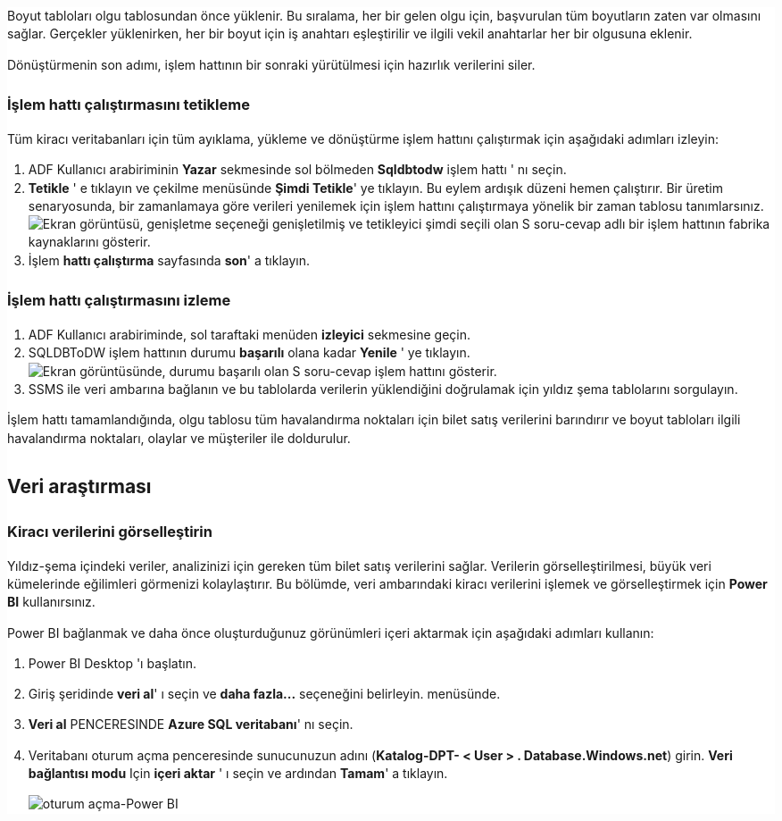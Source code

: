 Boyut tabloları olgu tablosundan önce yüklenir. Bu sıralama, her bir gelen olgu için, başvurulan tüm boyutların zaten var olmasını sağlar. Gerçekler yüklenirken, her bir boyut için iş anahtarı eşleştirilir ve ilgili vekil anahtarlar her bir olgusuna eklenir.

Dönüştürmenin son adımı, işlem hattının bir sonraki yürütülmesi için hazırlık verilerini siler.

### <a name="trigger-the-pipeline-run"></a>İşlem hattı çalıştırmasını tetikleme

Tüm kiracı veritabanları için tüm ayıklama, yükleme ve dönüştürme işlem hattını çalıştırmak için aşağıdaki adımları izleyin:

1. ADF Kullanıcı arabiriminin **Yazar** sekmesinde sol bölmeden **Sqldbtodw** işlem hattı ' nı seçin.
1. **Tetikle** ' e tıklayın ve çekilme menüsünde **Şimdi Tetikle**' ye tıklayın. Bu eylem ardışık düzeni hemen çalıştırır. Bir üretim senaryosunda, bir zamanlamaya göre verileri yenilemek için işlem hattını çalıştırmaya yönelik bir zaman tablosu tanımlarsınız.
  ![Ekran görüntüsü, genişletme seçeneği genişletilmiş ve tetikleyici şimdi seçili olan S soru-cevap adlı bir işlem hattının fabrika kaynaklarını gösterir.](./media/saas-tenancy-tenant-analytics-adf/adf_trigger.JPG)
1. İşlem **hattı çalıştırma** sayfasında **son**' a tıklayın.

### <a name="monitor-the-pipeline-run"></a>İşlem hattı çalıştırmasını izleme

1. ADF Kullanıcı arabiriminde, sol taraftaki menüden **izleyici** sekmesine geçin.
1. SQLDBToDW işlem hattının durumu **başarılı** olana kadar **Yenile** ' ye tıklayın.
  ![Ekran görüntüsünde, durumu başarılı olan S soru-cevap işlem hattını gösterir.](./media/saas-tenancy-tenant-analytics-adf/adf_monitoring.JPG)
1. SSMS ile veri ambarına bağlanın ve bu tablolarda verilerin yüklendiğini doğrulamak için yıldız şema tablolarını sorgulayın.

İşlem hattı tamamlandığında, olgu tablosu tüm havalandırma noktaları için bilet satış verilerini barındırır ve boyut tabloları ilgili havalandırma noktaları, olaylar ve müşteriler ile doldurulur.

## <a name="data-exploration"></a>Veri araştırması

### <a name="visualize-tenant-data"></a>Kiracı verilerini görselleştirin

Yıldız-şema içindeki veriler, analizinizi için gereken tüm bilet satış verilerini sağlar. Verilerin görselleştirilmesi, büyük veri kümelerinde eğilimleri görmenizi kolaylaştırır. Bu bölümde, veri ambarındaki kiracı verilerini işlemek ve görselleştirmek için **Power BI** kullanırsınız.

Power BI bağlanmak ve daha önce oluşturduğunuz görünümleri içeri aktarmak için aşağıdaki adımları kullanın:

1. Power BI Desktop 'ı başlatın.
2. Giriş şeridinde **veri al**' ı seçin ve **daha fazla...** seçeneğini belirleyin. menüsünde.
3. **Veri al** PENCERESINDE **Azure SQL veritabanı**' nı seçin.
4. Veritabanı oturum açma penceresinde sunucunuzun adını (**Katalog-DPT- &lt; User &gt; . Database.Windows.net**) girin. **Veri bağlantısı modu** Için **içeri aktar** ' ı seçin ve ardından **Tamam**' a tıklayın.

    ![oturum açma-Power BI](./media/saas-tenancy-tenant-analytics-adf/powerBISignIn.PNG)
